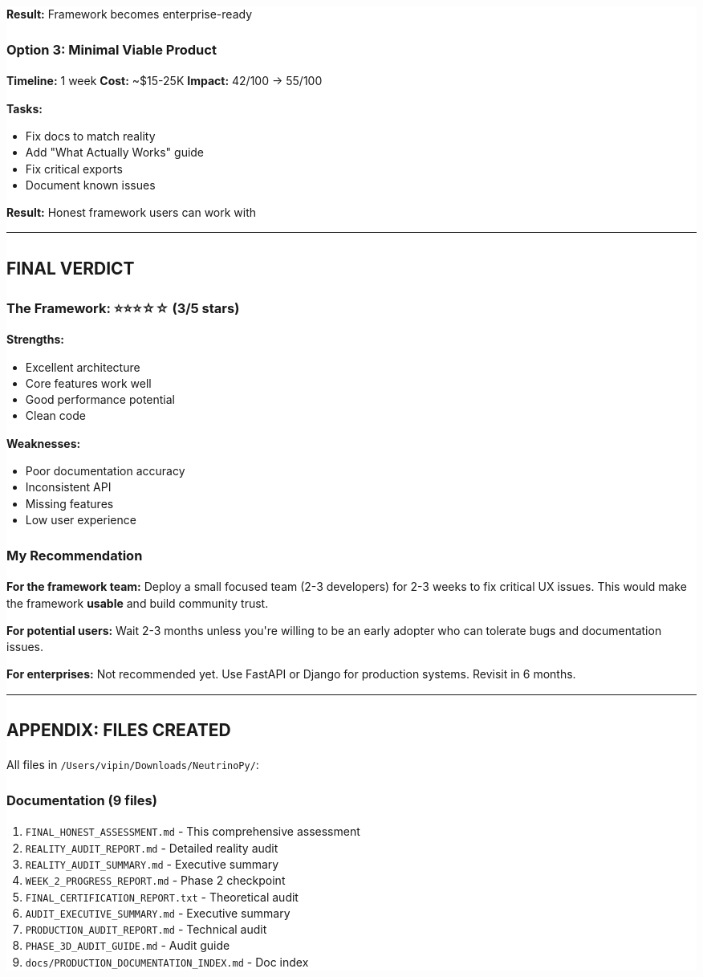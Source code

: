 **Result:** Framework becomes enterprise-ready

### Option 3: Minimal Viable Product
**Timeline:** 1 week
**Cost:** ~$15-25K
**Impact:** 42/100 → 55/100

**Tasks:**
- Fix docs to match reality
- Add "What Actually Works" guide
- Fix critical exports
- Document known issues

**Result:** Honest framework users can work with

---

## FINAL VERDICT

### The Framework: ⭐⭐⭐☆☆ (3/5 stars)

**Strengths:**
- Excellent architecture
- Core features work well
- Good performance potential
- Clean code

**Weaknesses:**
- Poor documentation accuracy
- Inconsistent API
- Missing features
- Low user experience

### My Recommendation

**For the framework team:**
Deploy a small focused team (2-3 developers) for 2-3 weeks to fix critical UX issues. This would make the framework **usable** and build community trust.

**For potential users:**
Wait 2-3 months unless you're willing to be an early adopter who can tolerate bugs and documentation issues.

**For enterprises:**
Not recommended yet. Use FastAPI or Django for production systems. Revisit in 6 months.

---

## APPENDIX: FILES CREATED

All files in `/Users/vipin/Downloads/NeutrinoPy/`:

### Documentation (9 files)
1. `FINAL_HONEST_ASSESSMENT.md` - This comprehensive assessment
2. `REALITY_AUDIT_REPORT.md` - Detailed reality audit
3. `REALITY_AUDIT_SUMMARY.md` - Executive summary
4. `WEEK_2_PROGRESS_REPORT.md` - Phase 2 checkpoint
5. `FINAL_CERTIFICATION_REPORT.txt` - Theoretical audit
6. `AUDIT_EXECUTIVE_SUMMARY.md` - Executive summary
7. `PRODUCTION_AUDIT_REPORT.md` - Technical audit
8. `PHASE_3D_AUDIT_GUIDE.md` - Audit guide
9. `docs/PRODUCTION_DOCUMENTATION_INDEX.md` - Doc index
